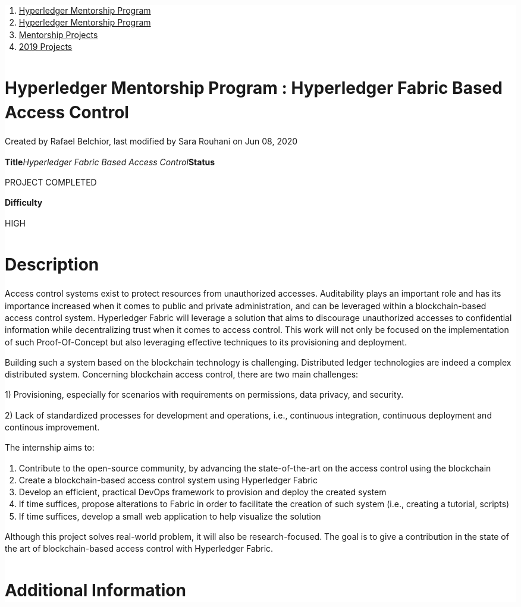 1. [Hyperledger Mentorship Program](index.html)
2. [Hyperledger Mentorship Program](Hyperledger-Mentorship-Program_21954571.html)
3. [Mentorship Projects](Mentorship-Projects_21954604.html)
4. [2019 Projects](2019-Projects_21954613.html)

# Hyperledger Mentorship Program : Hyperledger Fabric Based Access Control

Created by Rafael Belchior, last modified by Sara Rouhani on Jun 08, 2020

**Title***Hyperledger Fabric Based Access Control***Status**

PROJECT COMPLETED

**Difficulty**

HIGH  

# Description

Access control systems exist to protect resources from unauthorized accesses. Auditability plays an important role and has its importance increased when it comes to public and private administration, and can be leveraged within a blockchain-based access control system. Hyperledger Fabric will leverage a solution that aims to discourage unauthorized accesses to confidential information while decentralizing trust when it comes to access control. This work will not only be focused on the implementation of such Proof-Of-Concept but also leveraging effective techniques to its provisioning and deployment.

Building such a system based on the blockchain technology is challenging. Distributed ledger technologies are indeed a complex distributed system. Concerning blockchain access control, there are two main challenges:

1\) Provisioning, especially for scenarios with requirements on permissions, data privacy, and security.

2\) Lack of standardized processes for development and operations, i.e., continuous integration, continuous deployment and continous improvement.

The internship aims to:

1. Contribute to the open-source community, by advancing the state-of-the-art on the access control using the blockchain
2. Create a blockchain-based access control system using Hyperledger Fabric
3. Develop an efficient, practical DevOps framework to provision and deploy the created system
4. If time suffices, propose alterations to Fabric in order to facilitate the creation of such system (i.e., creating a tutorial, scripts)
5. If time suffices, develop a small web application to help visualize the solution
   

Although this project solves real-world problem, it will also be research-focused. The goal is to give a contribution in the state of the art of blockchain-based access control with Hyperledger Fabric.

# Additional Information
